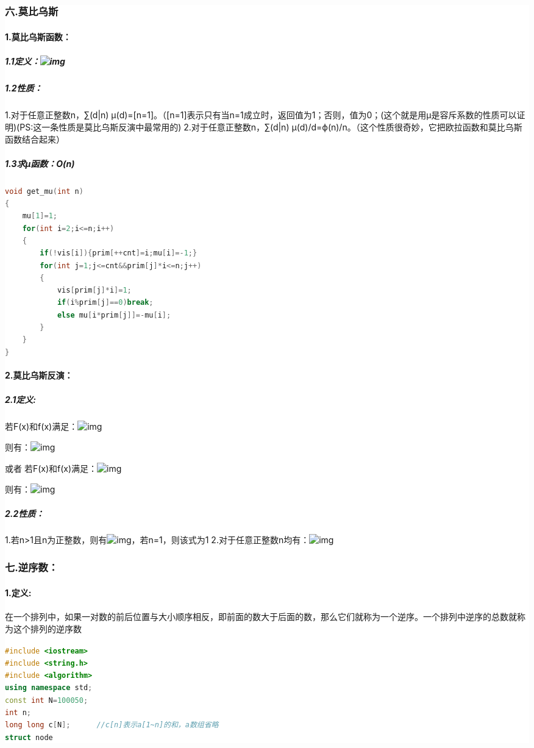 ### 六.莫比乌斯
#### 1.莫比乌斯函数：
##### 1.1定义：![img](https://img-blog.csdn.net/20180830233738749?watermark/2/text/aHR0cHM6Ly9ibG9nLmNzZG4ubmV0L3dlaXhpbl80MzA5MzQ4MQ==/font/5a6L5L2T/fontsize/400/fill/I0JBQkFCMA==/dissolve/70)

##### 1.2性质：
1.对于任意正整数n，∑(d|n) μ(d)=[n=1]。（[n=1]表示只有当n=1成立时，返回值为1；否则，值为0；(这个就是用μ是容斥系数的性质可以证明)(PS:这一条性质是莫比乌斯反演中最常用的)
2.对于任意正整数n，∑(d|n) μ(d)/d=ϕ(n)/n。（这个性质很奇妙，它把欧拉函数和莫比乌斯函数结合起来）

##### 1.3求μ函数：O(n)
```c++
void get_mu(int n)
{
    mu[1]=1;
    for(int i=2;i<=n;i++)
    {
        if(!vis[i]){prim[++cnt]=i;mu[i]=-1;}
        for(int j=1;j<=cnt&&prim[j]*i<=n;j++)
        {
            vis[prim[j]*i]=1;
            if(i%prim[j]==0)break;
            else mu[i*prim[j]]=-mu[i];
        }
    }
}
```
#### 2.莫比乌斯反演：
##### 2.1定义:
若F(x)和f(x)满足：![img](https://img-blog.csdn.net/20180830233757680?watermark/2/text/aHR0cHM6Ly9ibG9nLmNzZG4ubmV0L3dlaXhpbl80MzA5MzQ4MQ==/font/5a6L5L2T/fontsize/400/fill/I0JBQkFCMA==/dissolve/70)

则有：![img](https://img-blog.csdn.net/20180830233817397?watermark/2/text/aHR0cHM6Ly9ibG9nLmNzZG4ubmV0L3dlaXhpbl80MzA5MzQ4MQ==/font/5a6L5L2T/fontsize/400/fill/I0JBQkFCMA==/dissolve/70)

或者
若F(x)和f(x)满足：![img](https://img-blog.csdn.net/20180830233826817?watermark/2/text/aHR0cHM6Ly9ibG9nLmNzZG4ubmV0L3dlaXhpbl80MzA5MzQ4MQ==/font/5a6L5L2T/fontsize/400/fill/I0JBQkFCMA==/dissolve/70)

则有：![img](https://img-blog.csdn.net/20180830233836762?watermark/2/text/aHR0cHM6Ly9ibG9nLmNzZG4ubmV0L3dlaXhpbl80MzA5MzQ4MQ==/font/5a6L5L2T/fontsize/400/fill/I0JBQkFCMA==/dissolve/70)

##### 2.2性质：
1.若n>1且n为正整数，则有![img](https://img-blog.csdn.net/20180830233906281?watermark/2/text/aHR0cHM6Ly9ibG9nLmNzZG4ubmV0L3dlaXhpbl80MzA5MzQ4MQ==/font/5a6L5L2T/fontsize/400/fill/I0JBQkFCMA==/dissolve/70)，若n=1，则该式为1
2.对于任意正整数n均有：![img](https://img-blog.csdn.net/20180830233915686?watermark/2/text/aHR0cHM6Ly9ibG9nLmNzZG4ubmV0L3dlaXhpbl80MzA5MzQ4MQ==/font/5a6L5L2T/fontsize/400/fill/I0JBQkFCMA==/dissolve/70)

### 七.逆序数：
#### 1.定义:
在一个排列中，如果一对数的前后位置与大小顺序相反，即前面的数大于后面的数，那么它们就称为一个逆序。一个排列中逆序的总数就称为这个排列的逆序数
```c++
#include <iostream>
#include <string.h>
#include <algorithm>
using namespace std;
const int N=100050;
int n;
long long c[N];      //c[n]表示a[1~n]的和，a数组省略
struct node
```